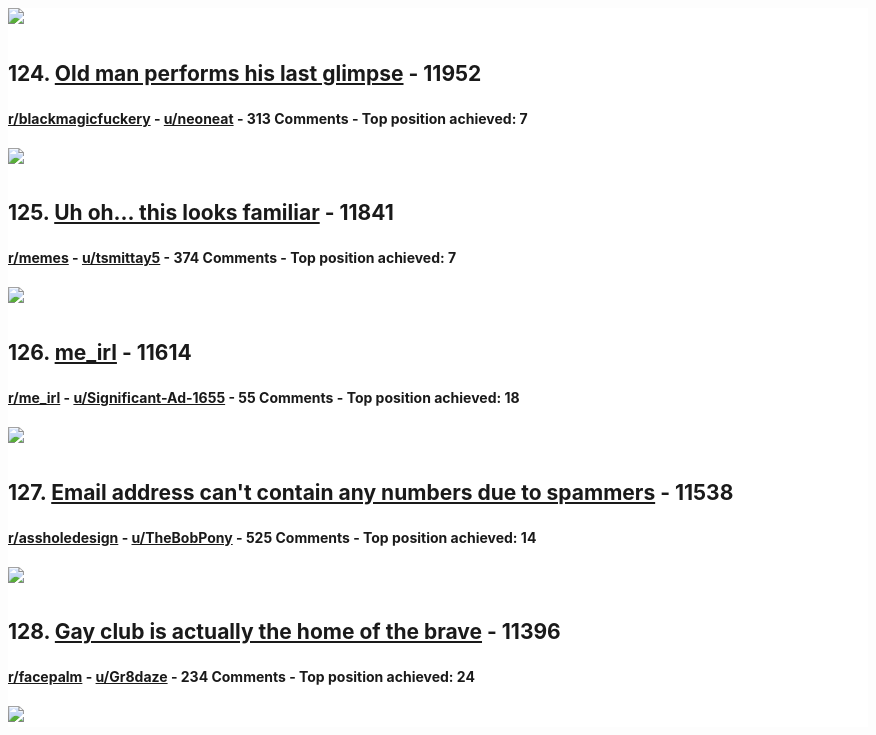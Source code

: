 <a href="https://i.redd.it/6ey2xbkmac1a1.jpg"><img src="https://b.thumbs.redditmedia.com/qok5qxnJsQucLathvMi-2VARKOJz6fAC88kBLjfVb6w.jpg"></img></a>

## 124. [Old man performs his last glimpse](http://reddit.com/r/blackmagicfuckery/comments/z13but/old_man_performs_his_last_glimpse/) - 11952
#### [r/blackmagicfuckery](http://reddit.com/r/blackmagicfuckery) - [u/neoneat](http://reddit.com/u/neoneat) - 313 Comments - Top position achieved: 7

<a href="https://v.redd.it/5lqokcdc0c1a1"><img src="https://b.thumbs.redditmedia.com/6p1lpMHX4AxKRt59NW-FGp1kn7rZiUFYsO6DiFdZRqA.jpg"></img></a>

## 125. [Uh oh... this looks familiar](http://reddit.com/r/memes/comments/z14401/uh_oh_this_looks_familiar/) - 11841
#### [r/memes](http://reddit.com/r/memes) - [u/tsmittay5](http://reddit.com/u/tsmittay5) - 374 Comments - Top position achieved: 7

<a href="https://i.redd.it/13l8e0bpnd1a1.jpg"><img src="https://b.thumbs.redditmedia.com/WaU9NxWA4jxXiI4aBK6xTpUkjI4ESbeMHxk746WZEDc.jpg"></img></a>

## 126. [me_irl](http://reddit.com/r/me_irl/comments/z0tg3j/me_irl/) - 11614
#### [r/me_irl](http://reddit.com/r/me_irl) - [u/Significant-Ad-1655](http://reddit.com/u/Significant-Ad-1655) - 55 Comments - Top position achieved: 18

<a href="https://i.redd.it/30aedwsfj91a1.gif"><img src="https://b.thumbs.redditmedia.com/UqgGRiFwIqhBP2PVMPAme_dsr5WBNk8ngPetji3odrw.jpg"></img></a>

## 127. [Email address can't contain any numbers due to spammers](http://reddit.com/r/assholedesign/comments/z0sze2/email_address_cant_contain_any_numbers_due_to/) - 11538
#### [r/assholedesign](http://reddit.com/r/assholedesign) - [u/TheBobPony](http://reddit.com/u/TheBobPony) - 525 Comments - Top position achieved: 14

<a href="https://i.redd.it/gv49l19de91a1.png"><img src="https://b.thumbs.redditmedia.com/VjZZWwnKz3zPL-9_mELgy94q7Ew2im2dRT_Jut0uqdg.jpg"></img></a>

## 128. [Gay club is actually the home of the brave](http://reddit.com/r/facepalm/comments/z0kue8/gay_club_is_actually_the_home_of_the_brave/) - 11396
#### [r/facepalm](http://reddit.com/r/facepalm) - [u/Gr8daze](http://reddit.com/u/Gr8daze) - 234 Comments - Top position achieved: 24

<a href="https://i.redd.it/s2idgd6fu81a1.jpg"><img src="https://b.thumbs.redditmedia.com/3vzFuw_QcPuBEZkHO9IHmeOJdzxzXHBWEt0SJKi6Aok.jpg"></img></a>
